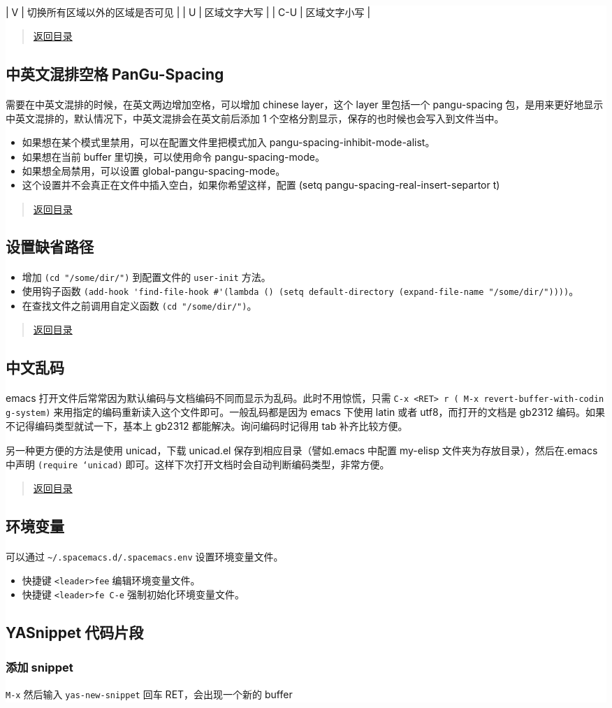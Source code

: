 | V      | 切换所有区域以外的区域是否可见                                  |
| U      | 区域文字大写                                                    |
| C-U    | 区域文字小写                                                    |

> [返回目录](#目录)

## 中英文混排空格 PanGu-Spacing ##

需要在中英文混排的时候，在英文两边增加空格，可以增加 chinese layer，这个 layer 里包括一个 pangu-spacing 包，是用来更好地显示中英文混排的，默认情况下，中英文混排会在英文前后添加 1 个空格分割显示，保存的也时候也会写入到文件当中。

* 如果想在某个模式里禁用，可以在配置文件里把模式加入 pangu-spacing-inhibit-mode-alist。
* 如果想在当前 buffer 里切换，可以使用命令 pangu-spacing-mode。
* 如果想全局禁用，可以设置 global-pangu-spacing-mode。
* 这个设置并不会真正在文件中插入空白，如果你希望这样，配置 (setq pangu-spacing-real-insert-separtor t)

> [返回目录](#目录)

## 设置缺省路径 ##

* 增加 `(cd "/some/dir/")` 到配置文件的 `user-init` 方法。
* 使用钩子函数 `(add-hook 'find-file-hook #'(lambda () (setq default-directory (expand-file-name "/some/dir/"))))`。
* 在查找文件之前调用自定义函数 `(cd "/some/dir/")`。

> [返回目录](#目录)

## 中文乱码 ##

emacs 打开文件后常常因为默认编码与文档编码不同而显示为乱码。此时不用惊慌，只需 `C-x <RET> r ( M-x revert-buffer-with-coding-system)` 来用指定的编码重新读入这个文件即可。一般乱码都是因为 emacs 下使用 latin 或者 utf8，而打开的文档是 gb2312 编码。如果不记得编码类型就试一下，基本上 gb2312 都能解决。询问编码时记得用 tab 补齐比较方便。

另一种更方便的方法是使用 unicad，下载 unicad.el 保存到相应目录（譬如.emacs 中配置 my-elisp 文件夹为存放目录），然后在.emacs 中声明 `(require ‘unicad)` 即可。这样下次打开文档时会自动判断编码类型，非常方便。

> [返回目录](#目录)

## 环境变量 ##

可以通过 `~/.spacemacs.d/.spacemacs.env` 设置环境变量文件。

* 快捷键 `<leader>fee` 编辑环境变量文件。
* 快捷键 `<leader>fe C-e` 强制初始化环境变量文件。

## YASnippet 代码片段

### 添加 snippet ###

`M-x` 然后输入 `yas-new-snippet` 回车 RET，会出现一个新的 buffer
